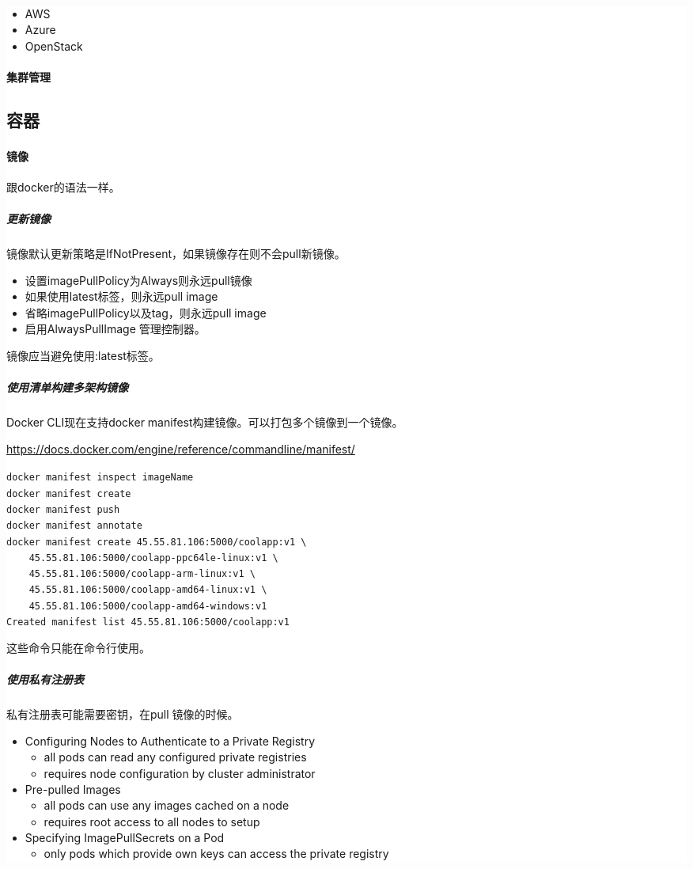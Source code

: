 - AWS
- Azure
- OpenStack

#### 集群管理

## 容器

#### 镜像

跟docker的语法一样。

##### 更新镜像

镜像默认更新策略是IfNotPresent，如果镜像存在则不会pull新镜像。

- 设置imagePullPolicy为Always则永远pull镜像
- 如果使用latest标签，则永远pull image
- 省略imagePullPolicy以及tag，则永远pull image
- 启用AlwaysPullImage 管理控制器。

镜像应当避免使用:latest标签。 

##### 使用清单构建多架构镜像

Docker CLI现在支持docker manifest构建镜像。可以打包多个镜像到一个镜像。

https://docs.docker.com/engine/reference/commandline/manifest/

```shell
docker manifest inspect imageName
docker manifest create 
docker manifest push
docker manifest annotate
docker manifest create 45.55.81.106:5000/coolapp:v1 \
    45.55.81.106:5000/coolapp-ppc64le-linux:v1 \
    45.55.81.106:5000/coolapp-arm-linux:v1 \
    45.55.81.106:5000/coolapp-amd64-linux:v1 \
    45.55.81.106:5000/coolapp-amd64-windows:v1
Created manifest list 45.55.81.106:5000/coolapp:v1
```

这些命令只能在命令行使用。

##### 使用私有注册表

私有注册表可能需要密钥，在pull 镜像的时候。

- Configuring Nodes to Authenticate to a Private Registry
  - all pods can read any configured private registries
  - requires node configuration by cluster administrator
- Pre-pulled Images
  - all pods can use any images cached on a node
  - requires root access to all nodes to setup
- Specifying ImagePullSecrets on a Pod
  - only pods which provide own keys can access the private registry
